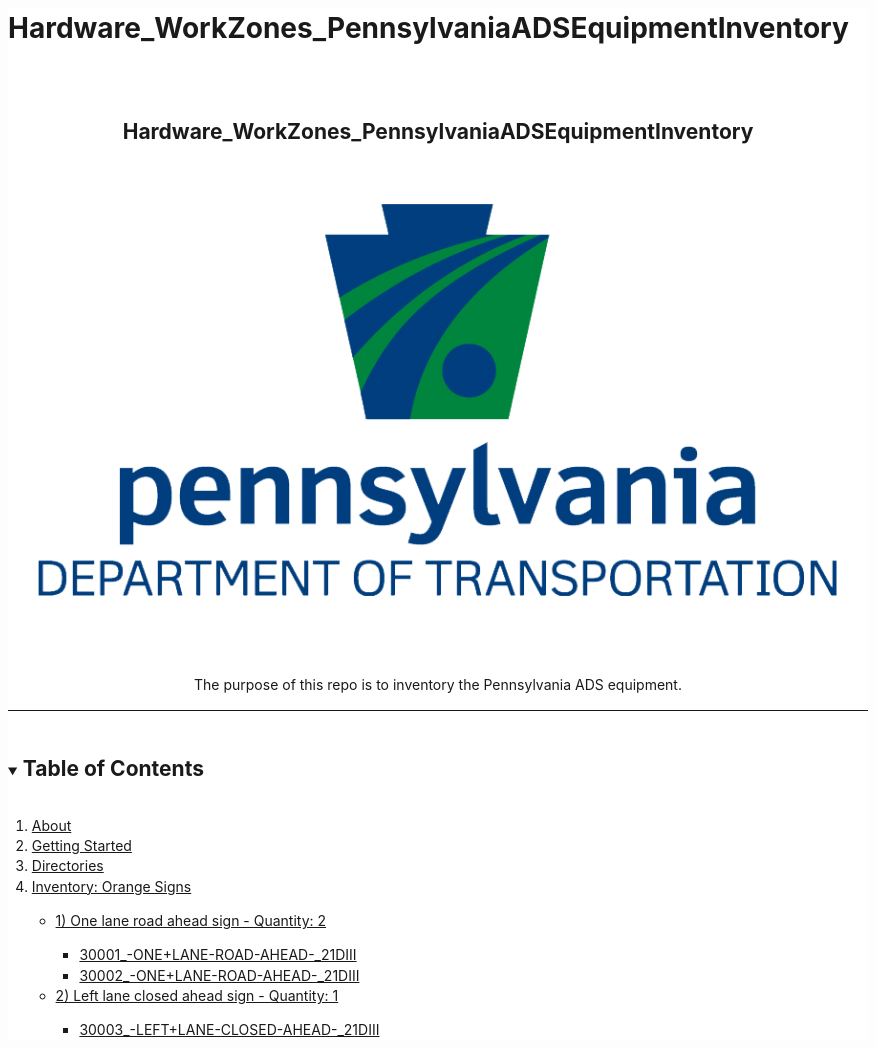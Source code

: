 # Hardware_WorkZones_PennsylvaniaADSEquipmentInventory


<br />
  <h2 align="center"> Hardware_WorkZones_PennsylvaniaADSEquipmentInventory
  </h2>

  <pre align="center">
    <img src=".\Images\01-PennDOT-Centered-color-TRANSPARENT-breathing-room.png">
    <!--font size="-2">Photo by <a href="https://www.penndot.pa.gov/Pages/default.aspx"> -->
  </pre>

  <p align="center">
  The purpose of this repo is to inventory the Pennsylvania ADS equipment.
    <br />
  </p>
</p>

***


<details open="open">
  <summary><h2 style="display: inline-block">Table of Contents</h2></summary>
  <ol>
    <li>
      <a href="#about">About</a>
    </li>
    <li>
      <a href="#getting-started">Getting Started</a>
    </li>
    <li><a href="#directories">Directories</li>
    <li><a href="#inventory-orange-signs">Inventory: Orange Signs</li>
    <ul>
    <li><a href="#1-one-lane-road-ahead-sign---quantity-2"> 1) One lane road ahead sign - Quantity: 2</a></li>
    <ul>
    <li><a href="#30001_-onelane-road-ahead-_21diii">30001_-ONE+LANE-ROAD-AHEAD-_21DIII</a></li>
    <li><a href="#30002_-onelane-road-ahead-_21diii">30002_-ONE+LANE-ROAD-AHEAD-_21DIII</a></li>
    </ul>
    <li><a href="#2-left-lane-closed-ahead-sign---quantity-1"> 2) Left lane closed ahead sign - Quantity: 1</a></li>
    <ul>
    <li><a href="#30003_-leftlane-closed-ahead-_21diii">30003_-LEFT+LANE-CLOSED-AHEAD-_21DIII</a></li>